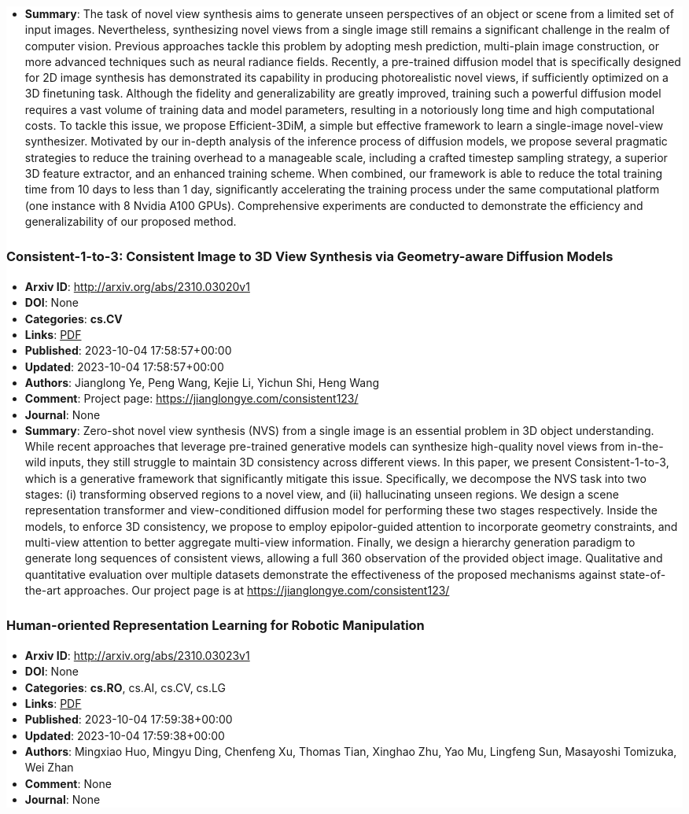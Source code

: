 - **Summary**: The task of novel view synthesis aims to generate unseen perspectives of an object or scene from a limited set of input images. Nevertheless, synthesizing novel views from a single image still remains a significant challenge in the realm of computer vision. Previous approaches tackle this problem by adopting mesh prediction, multi-plain image construction, or more advanced techniques such as neural radiance fields. Recently, a pre-trained diffusion model that is specifically designed for 2D image synthesis has demonstrated its capability in producing photorealistic novel views, if sufficiently optimized on a 3D finetuning task. Although the fidelity and generalizability are greatly improved, training such a powerful diffusion model requires a vast volume of training data and model parameters, resulting in a notoriously long time and high computational costs. To tackle this issue, we propose Efficient-3DiM, a simple but effective framework to learn a single-image novel-view synthesizer. Motivated by our in-depth analysis of the inference process of diffusion models, we propose several pragmatic strategies to reduce the training overhead to a manageable scale, including a crafted timestep sampling strategy, a superior 3D feature extractor, and an enhanced training scheme. When combined, our framework is able to reduce the total training time from 10 days to less than 1 day, significantly accelerating the training process under the same computational platform (one instance with 8 Nvidia A100 GPUs). Comprehensive experiments are conducted to demonstrate the efficiency and generalizability of our proposed method.



### Consistent-1-to-3: Consistent Image to 3D View Synthesis via Geometry-aware Diffusion Models
- **Arxiv ID**: http://arxiv.org/abs/2310.03020v1
- **DOI**: None
- **Categories**: **cs.CV**
- **Links**: [PDF](http://arxiv.org/pdf/2310.03020v1)
- **Published**: 2023-10-04 17:58:57+00:00
- **Updated**: 2023-10-04 17:58:57+00:00
- **Authors**: Jianglong Ye, Peng Wang, Kejie Li, Yichun Shi, Heng Wang
- **Comment**: Project page: https://jianglongye.com/consistent123/
- **Journal**: None
- **Summary**: Zero-shot novel view synthesis (NVS) from a single image is an essential problem in 3D object understanding. While recent approaches that leverage pre-trained generative models can synthesize high-quality novel views from in-the-wild inputs, they still struggle to maintain 3D consistency across different views. In this paper, we present Consistent-1-to-3, which is a generative framework that significantly mitigate this issue. Specifically, we decompose the NVS task into two stages: (i) transforming observed regions to a novel view, and (ii) hallucinating unseen regions. We design a scene representation transformer and view-conditioned diffusion model for performing these two stages respectively. Inside the models, to enforce 3D consistency, we propose to employ epipolor-guided attention to incorporate geometry constraints, and multi-view attention to better aggregate multi-view information. Finally, we design a hierarchy generation paradigm to generate long sequences of consistent views, allowing a full 360 observation of the provided object image. Qualitative and quantitative evaluation over multiple datasets demonstrate the effectiveness of the proposed mechanisms against state-of-the-art approaches. Our project page is at https://jianglongye.com/consistent123/



### Human-oriented Representation Learning for Robotic Manipulation
- **Arxiv ID**: http://arxiv.org/abs/2310.03023v1
- **DOI**: None
- **Categories**: **cs.RO**, cs.AI, cs.CV, cs.LG
- **Links**: [PDF](http://arxiv.org/pdf/2310.03023v1)
- **Published**: 2023-10-04 17:59:38+00:00
- **Updated**: 2023-10-04 17:59:38+00:00
- **Authors**: Mingxiao Huo, Mingyu Ding, Chenfeng Xu, Thomas Tian, Xinghao Zhu, Yao Mu, Lingfeng Sun, Masayoshi Tomizuka, Wei Zhan
- **Comment**: None
- **Journal**: None